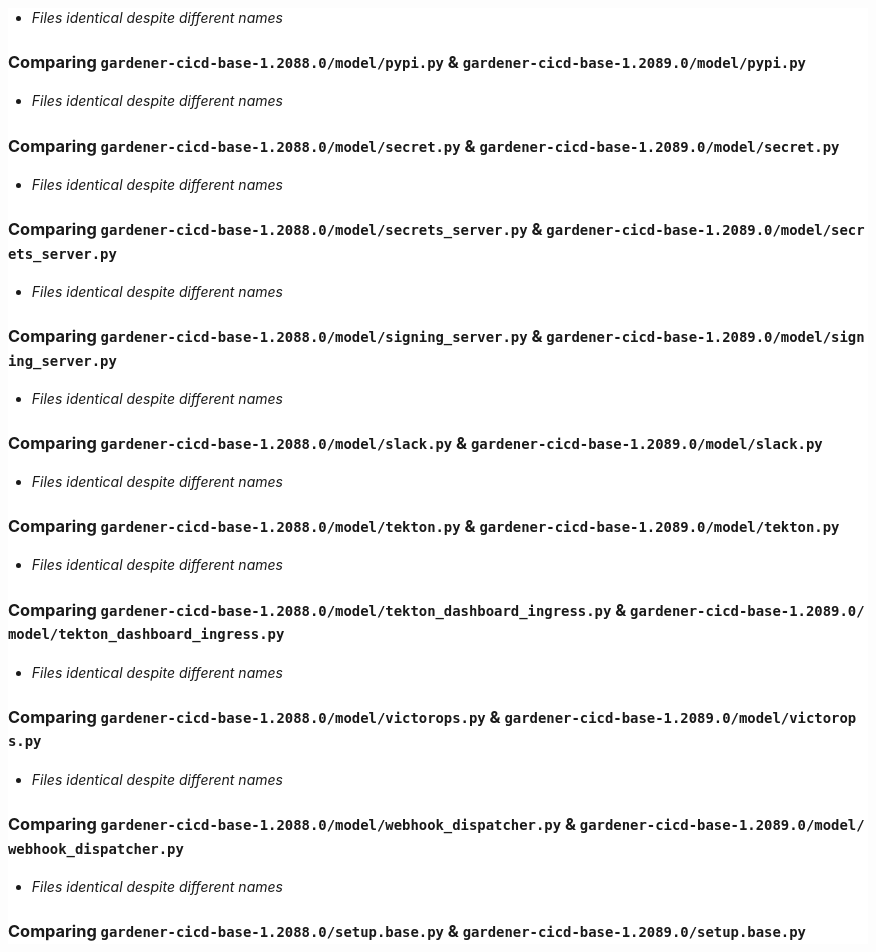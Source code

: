  * *Files identical despite different names*

### Comparing `gardener-cicd-base-1.2088.0/model/pypi.py` & `gardener-cicd-base-1.2089.0/model/pypi.py`

 * *Files identical despite different names*

### Comparing `gardener-cicd-base-1.2088.0/model/secret.py` & `gardener-cicd-base-1.2089.0/model/secret.py`

 * *Files identical despite different names*

### Comparing `gardener-cicd-base-1.2088.0/model/secrets_server.py` & `gardener-cicd-base-1.2089.0/model/secrets_server.py`

 * *Files identical despite different names*

### Comparing `gardener-cicd-base-1.2088.0/model/signing_server.py` & `gardener-cicd-base-1.2089.0/model/signing_server.py`

 * *Files identical despite different names*

### Comparing `gardener-cicd-base-1.2088.0/model/slack.py` & `gardener-cicd-base-1.2089.0/model/slack.py`

 * *Files identical despite different names*

### Comparing `gardener-cicd-base-1.2088.0/model/tekton.py` & `gardener-cicd-base-1.2089.0/model/tekton.py`

 * *Files identical despite different names*

### Comparing `gardener-cicd-base-1.2088.0/model/tekton_dashboard_ingress.py` & `gardener-cicd-base-1.2089.0/model/tekton_dashboard_ingress.py`

 * *Files identical despite different names*

### Comparing `gardener-cicd-base-1.2088.0/model/victorops.py` & `gardener-cicd-base-1.2089.0/model/victorops.py`

 * *Files identical despite different names*

### Comparing `gardener-cicd-base-1.2088.0/model/webhook_dispatcher.py` & `gardener-cicd-base-1.2089.0/model/webhook_dispatcher.py`

 * *Files identical despite different names*

### Comparing `gardener-cicd-base-1.2088.0/setup.base.py` & `gardener-cicd-base-1.2089.0/setup.base.py`
